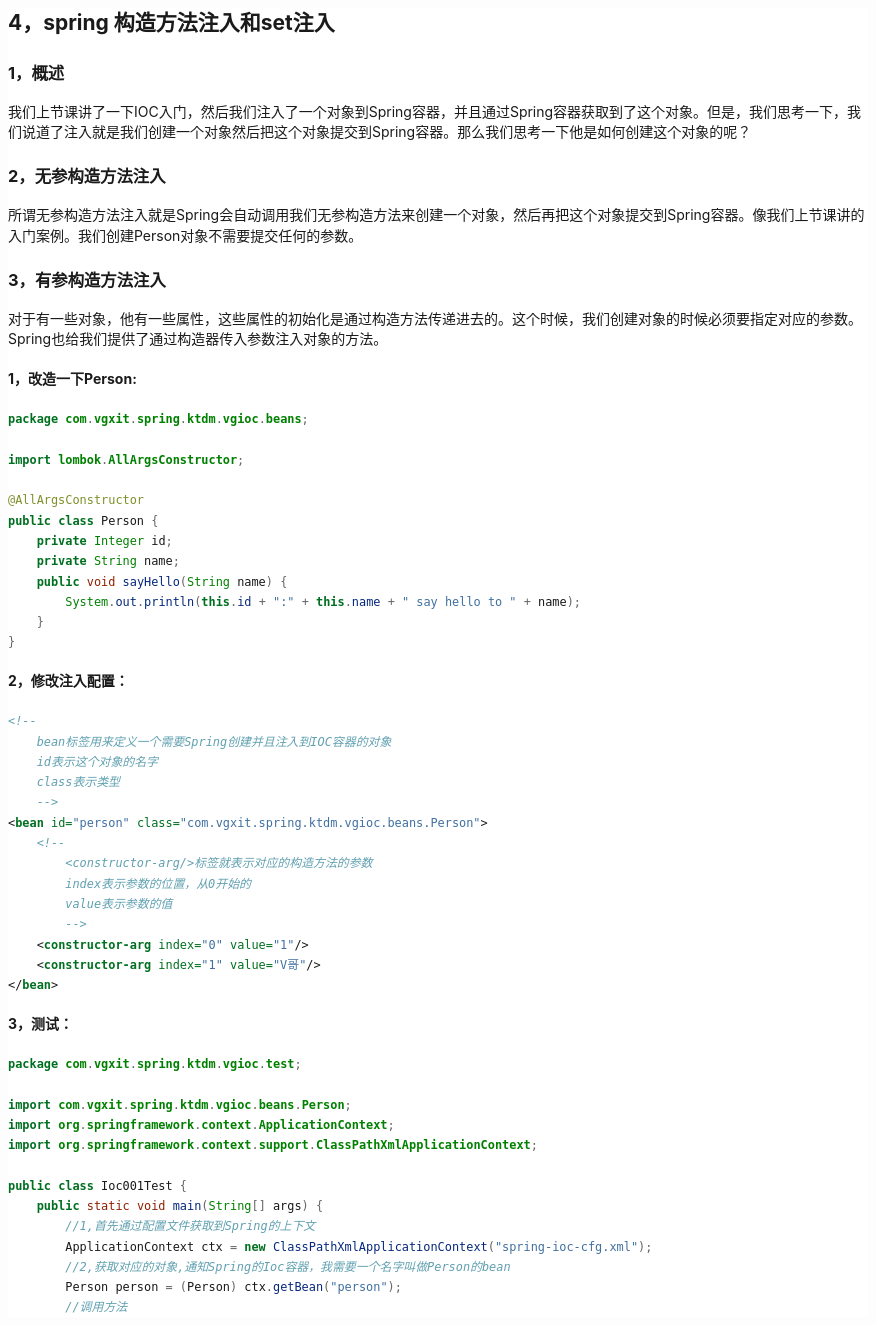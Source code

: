 ## 4，spring 构造方法注入和set注入

### 1，概述
我们上节课讲了一下IOC入门，然后我们注入了一个对象到Spring容器，并且通过Spring容器获取到了这个对象。但是，我们思考一下，我们说道了注入就是我们创建一个对象然后把这个对象提交到Spring容器。那么我们思考一下他是如何创建这个对象的呢？

### 2，无参构造方法注入
所谓无参构造方法注入就是Spring会自动调用我们无参构造方法来创建一个对象，然后再把这个对象提交到Spring容器。像我们上节课讲的入门案例。我们创建Person对象不需要提交任何的参数。

### 3，有参构造方法注入
对于有一些对象，他有一些属性，这些属性的初始化是通过构造方法传递进去的。这个时候，我们创建对象的时候必须要指定对应的参数。Spring也给我们提供了通过构造器传入参数注入对象的方法。

#### 1，改造一下Person:

```java
package com.vgxit.spring.ktdm.vgioc.beans;
 
import lombok.AllArgsConstructor;
 
@AllArgsConstructor
public class Person {
    private Integer id;
    private String name;
    public void sayHello(String name) {
        System.out.println(this.id + ":" + this.name + " say hello to " + name);
    }
}
```

#### 2，修改注入配置：

```xml
<!--
    bean标签用来定义一个需要Spring创建并且注入到IOC容器的对象
    id表示这个对象的名字
    class表示类型
    -->
<bean id="person" class="com.vgxit.spring.ktdm.vgioc.beans.Person">
    <!--
        <constructor-arg/>标签就表示对应的构造方法的参数
        index表示参数的位置，从0开始的
        value表示参数的值
        -->
    <constructor-arg index="0" value="1"/>
    <constructor-arg index="1" value="V哥"/>
</bean>
```

#### 3，测试：

```java
package com.vgxit.spring.ktdm.vgioc.test;
 
import com.vgxit.spring.ktdm.vgioc.beans.Person;
import org.springframework.context.ApplicationContext;
import org.springframework.context.support.ClassPathXmlApplicationContext;
 
public class Ioc001Test {
    public static void main(String[] args) {
        //1,首先通过配置文件获取到Spring的上下文
        ApplicationContext ctx = new ClassPathXmlApplicationContext("spring-ioc-cfg.xml");
        //2,获取对应的对象,通知Spring的Ioc容器，我需要一个名字叫做Person的bean
        Person person = (Person) ctx.getBean("person");
        //调用方法
```